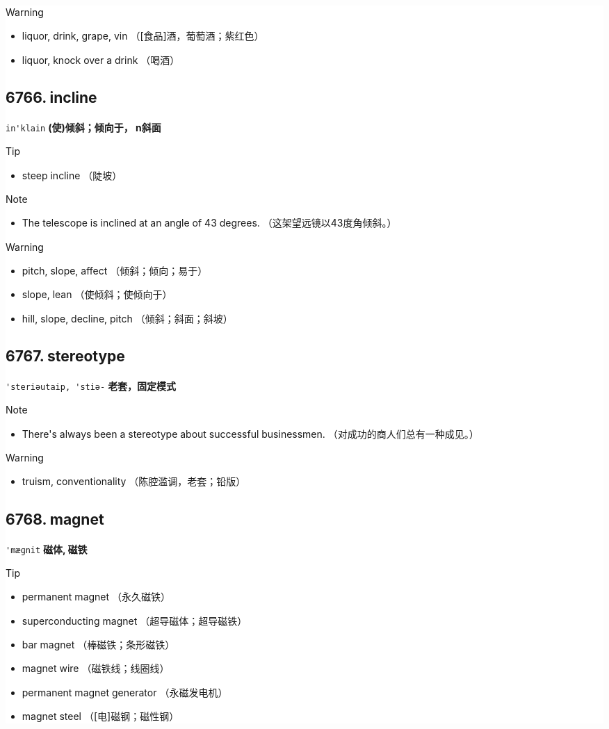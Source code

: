 > [!WARNING]
>
> - liquor, drink, grape, vin （[食品]酒，葡萄酒；紫红色）
>
> - liquor, knock over a drink （喝酒）
>

## 6766. incline

`in'klain`  **(使)倾斜；倾向于， n斜面**

> [!TIP]
>
> - steep incline （陡坡）
>

> [!NOTE]
>
> - The telescope is inclined at an angle of 43 degrees. （这架望远镜以43度角倾斜。）
>

> [!WARNING]
>
> - pitch, slope, affect （倾斜；倾向；易于）
>
> - slope, lean （使倾斜；使倾向于）
>
> - hill, slope, decline, pitch （倾斜；斜面；斜坡）
>

## 6767. stereotype

`'steriəutaip, 'stiə-`  **老套，固定模式**

> [!NOTE]
>
> - There's always been a stereotype about successful businessmen. （对成功的商人们总有一种成见。）
>

> [!WARNING]
>
> - truism, conventionality （陈腔滥调，老套；铅版）
>

## 6768. magnet

`'mæɡnit`  **磁体, 磁铁**

> [!TIP]
>
> - permanent magnet （永久磁铁）
>
> - superconducting magnet （超导磁体；超导磁铁）
>
> - bar magnet （棒磁铁；条形磁铁）
>
> - magnet wire （磁铁线；线圈线）
>
> - permanent magnet generator （永磁发电机）
>
> - magnet steel （[电]磁钢；磁性钢）
>
